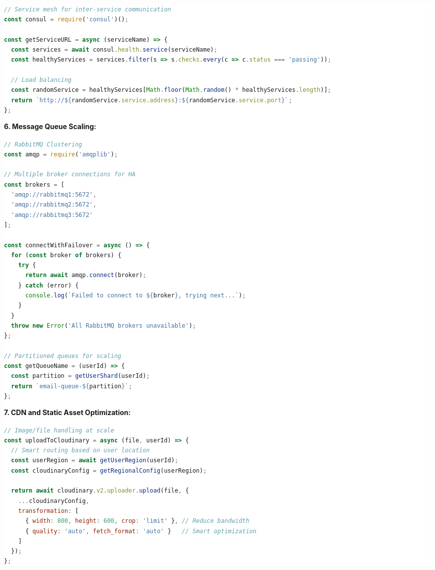 ```javascript
// Service mesh for inter-service communication
const consul = require('consul')();

const getServiceURL = async (serviceName) => {
  const services = await consul.health.service(serviceName);
  const healthyServices = services.filter(s => s.checks.every(c => c.status === 'passing'));
  
  // Load balancing
  const randomService = healthyServices[Math.floor(Math.random() * healthyServices.length)];
  return `http://${randomService.service.address}:${randomService.service.port}`;
};
```

**6. Message Queue Scaling:**
```javascript
// RabbitMQ Clustering
const amqp = require('amqplib');

// Multiple broker connections for HA
const brokers = [
  'amqp://rabbitmq1:5672',
  'amqp://rabbitmq2:5672', 
  'amqp://rabbitmq3:5672'
];

const connectWithFailover = async () => {
  for (const broker of brokers) {
    try {
      return await amqp.connect(broker);
    } catch (error) {
      console.log(`Failed to connect to ${broker}, trying next...`);
    }
  }
  throw new Error('All RabbitMQ brokers unavailable');
};

// Partitioned queues for scaling
const getQueueName = (userId) => {
  const partition = getUserShard(userId);
  return `email-queue-${partition}`;
};
```

**7. CDN and Static Asset Optimization:**
```javascript
// Image/file handling at scale
const uploadToCloudinary = async (file, userId) => {
  // Smart routing based on user location
  const userRegion = await getUserRegion(userId);
  const cloudinaryConfig = getRegionalConfig(userRegion);
  
  return await cloudinary.v2.uploader.upload(file, {
    ...cloudinaryConfig,
    transformation: [
      { width: 800, height: 600, crop: 'limit' }, // Reduce bandwidth
      { quality: 'auto', fetch_format: 'auto' }   // Smart optimization
    ]
  });
};
```
